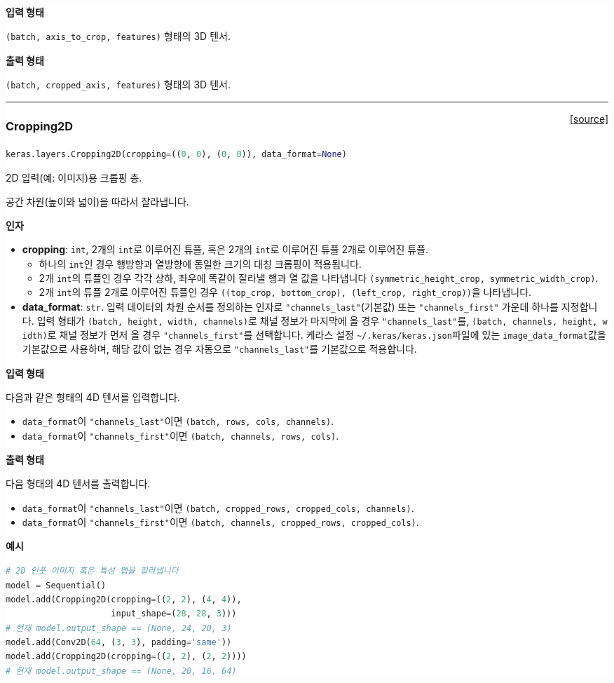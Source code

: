 __입력 형태__

`(batch, axis_to_crop, features)` 형태의 3D 텐서.

__출력 형태__

`(batch, cropped_axis, features)` 형태의 3D 텐서.
    
----

<span style="float:right;">[[source]](https://github.com/keras-team/keras/blob/master/keras/layers/convolutional.py#L2408)</span>
### Cropping2D

```python
keras.layers.Cropping2D(cropping=((0, 0), (0, 0)), data_format=None)
```

2D 입력(예: 이미지)용 크롭핑 층.

공간 차원(높이와 넓이)을 따라서 잘라냅니다.

__인자__

- __cropping__: `int`, 2개의 `int`로 이루어진 튜플, 혹은 2개의 `int`로 이루어진 튜플 2개로 이루어진 튜플.
    - 하나의 `int`인 경우 행방향과 열방향에 동일한 크기의 대칭 크롭핑이 적용됩니다.
    - 2개 `int`의 튜플인 경우 각각 상하, 좌우에 똑같이 잘라낼 행과 열 값을 나타냅니다 `(symmetric_height_crop, symmetric_width_crop)`.
    - 2개 `int`의 튜플 2개로 이루어진 튜플인 경우 `((top_crop, bottom_crop), (left_crop, right_crop))`을 나타냅니다.
- __data_format__: `str`. 입력 데이터의 차원 순서를 정의하는 인자로 `"channels_last"`(기본값) 또는 `"channels_first"` 가운데 하나를 지정합니다. 입력 형태가 `(batch, height, width, channels)`로 채널 정보가 마지막에 올 경우 `"channels_last"`를, `(batch, channels, height, width)`로 채널 정보가 먼저 올 경우 `"channels_first"`를 선택합니다. 케라스 설정 `~/.keras/keras.json`파일에 있는 `image_data_format`값을 기본값으로 사용하며, 해당 값이 없는 경우 자동으로 `"channels_last"`를 기본값으로 적용합니다. 

__입력 형태__

다음과 같은 형태의 4D 텐서를 입력합니다.
- `data_format`이 `"channels_last"`이면 `(batch, rows, cols, channels)`.
- `data_format`이 `"channels_first"`이면 `(batch, channels, rows, cols)`.

__출력 형태__

다음 형태의 4D 텐서를 출력합니다.
- `data_format`이 `"channels_last"`이면 `(batch, cropped_rows, cropped_cols, channels)`.
- `data_format`이 `"channels_first"`이면 `(batch, channels, cropped_rows, cropped_cols)`.

__예시__

```python
# 2D 인풋 이미지 혹은 특성 맵을 잘라냅니다
model = Sequential()
model.add(Cropping2D(cropping=((2, 2), (4, 4)),
                     input_shape=(28, 28, 3)))
# 현재 model.output_shape == (None, 24, 20, 3)
model.add(Conv2D(64, (3, 3), padding='same'))
model.add(Cropping2D(cropping=((2, 2), (2, 2))))
# 현재 model.output_shape == (None, 20, 16, 64)
```
    